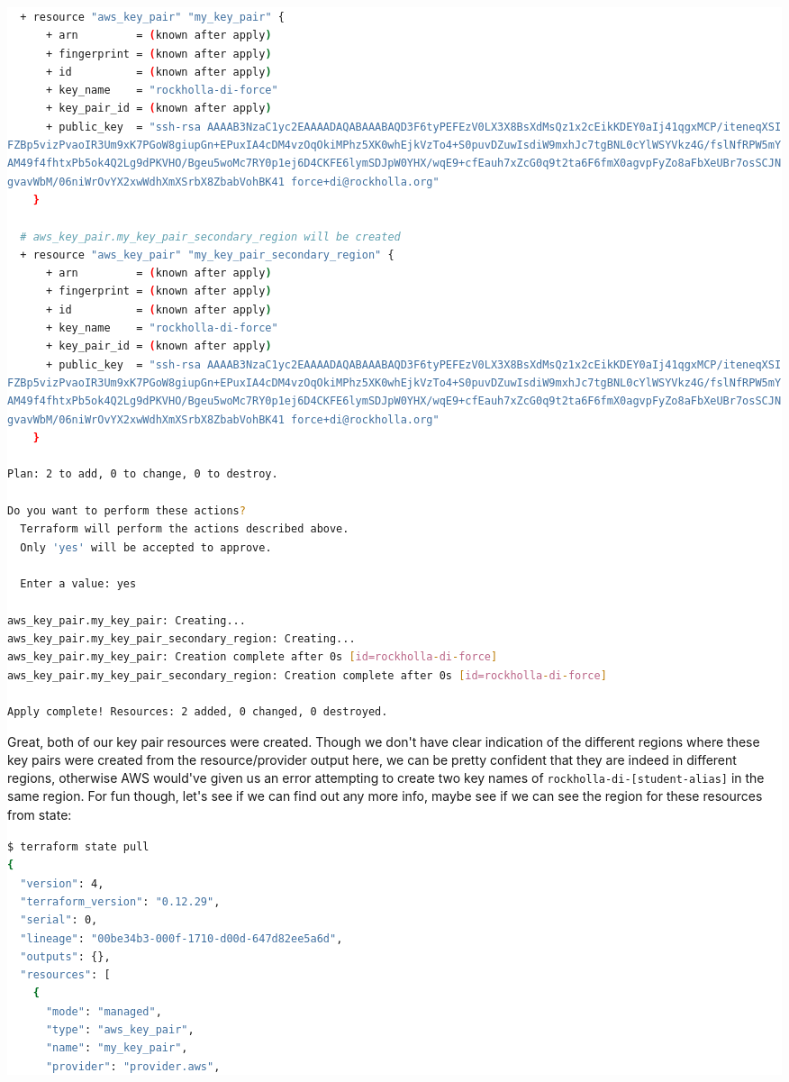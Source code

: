 ```bash
  + resource "aws_key_pair" "my_key_pair" {
      + arn         = (known after apply)
      + fingerprint = (known after apply)
      + id          = (known after apply)
      + key_name    = "rockholla-di-force"
      + key_pair_id = (known after apply)
      + public_key  = "ssh-rsa AAAAB3NzaC1yc2EAAAADAQABAAABAQD3F6tyPEFEzV0LX3X8BsXdMsQz1x2cEikKDEY0aIj41qgxMCP/iteneqXSIFZBp5vizPvaoIR3Um9xK7PGoW8giupGn+EPuxIA4cDM4vzOqOkiMPhz5XK0whEjkVzTo4+S0puvDZuwIsdiW9mxhJc7tgBNL0cYlWSYVkz4G/fslNfRPW5mYAM49f4fhtxPb5ok4Q2Lg9dPKVHO/Bgeu5woMc7RY0p1ej6D4CKFE6lymSDJpW0YHX/wqE9+cfEauh7xZcG0q9t2ta6F6fmX0agvpFyZo8aFbXeUBr7osSCJNgvavWbM/06niWrOvYX2xwWdhXmXSrbX8ZbabVohBK41 force+di@rockholla.org"
    }

  # aws_key_pair.my_key_pair_secondary_region will be created
  + resource "aws_key_pair" "my_key_pair_secondary_region" {
      + arn         = (known after apply)
      + fingerprint = (known after apply)
      + id          = (known after apply)
      + key_name    = "rockholla-di-force"
      + key_pair_id = (known after apply)
      + public_key  = "ssh-rsa AAAAB3NzaC1yc2EAAAADAQABAAABAQD3F6tyPEFEzV0LX3X8BsXdMsQz1x2cEikKDEY0aIj41qgxMCP/iteneqXSIFZBp5vizPvaoIR3Um9xK7PGoW8giupGn+EPuxIA4cDM4vzOqOkiMPhz5XK0whEjkVzTo4+S0puvDZuwIsdiW9mxhJc7tgBNL0cYlWSYVkz4G/fslNfRPW5mYAM49f4fhtxPb5ok4Q2Lg9dPKVHO/Bgeu5woMc7RY0p1ej6D4CKFE6lymSDJpW0YHX/wqE9+cfEauh7xZcG0q9t2ta6F6fmX0agvpFyZo8aFbXeUBr7osSCJNgvavWbM/06niWrOvYX2xwWdhXmXSrbX8ZbabVohBK41 force+di@rockholla.org"
    }

Plan: 2 to add, 0 to change, 0 to destroy.

Do you want to perform these actions?
  Terraform will perform the actions described above.
  Only 'yes' will be accepted to approve.

  Enter a value: yes

aws_key_pair.my_key_pair: Creating...
aws_key_pair.my_key_pair_secondary_region: Creating...
aws_key_pair.my_key_pair: Creation complete after 0s [id=rockholla-di-force]
aws_key_pair.my_key_pair_secondary_region: Creation complete after 0s [id=rockholla-di-force]

Apply complete! Resources: 2 added, 0 changed, 0 destroyed.
```

Great, both of our key pair resources were created. Though we don't have clear indication of the different regions where these key pairs were created from the resource/provider output here, we can be pretty confident that they are indeed in different regions, otherwise AWS would've given us an error attempting to create two key names of `rockholla-di-[student-alias]` in the same region. For fun though, let's see if we can find out any more info, maybe see if we can see the region for these resources from state:

```bash
$ terraform state pull
{
  "version": 4,
  "terraform_version": "0.12.29",
  "serial": 0,
  "lineage": "00be34b3-000f-1710-d00d-647d82ee5a6d",
  "outputs": {},
  "resources": [
    {
      "mode": "managed",
      "type": "aws_key_pair",
      "name": "my_key_pair",
      "provider": "provider.aws",
```